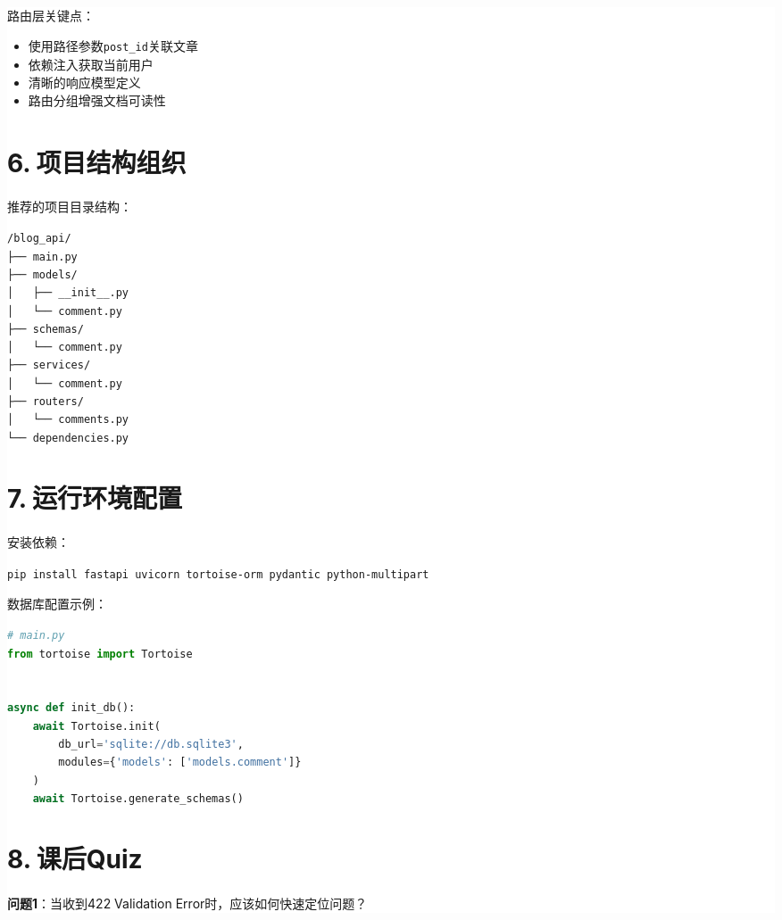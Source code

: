 路由层关键点：

- 使用路径参数`post_id`关联文章
- 依赖注入获取当前用户
- 清晰的响应模型定义
- 路由分组增强文档可读性

# 6. 项目结构组织

推荐的项目目录结构：

```
/blog_api/
├── main.py
├── models/
│   ├── __init__.py
│   └── comment.py
├── schemas/
│   └── comment.py
├── services/
│   └── comment.py
├── routers/
│   └── comments.py
└── dependencies.py
```

# 7. 运行环境配置

安装依赖：

```bash
pip install fastapi uvicorn tortoise-orm pydantic python-multipart
```

数据库配置示例：

```python
# main.py
from tortoise import Tortoise


async def init_db():
    await Tortoise.init(
        db_url='sqlite://db.sqlite3',
        modules={'models': ['models.comment']}
    )
    await Tortoise.generate_schemas()
```

# 8. 课后Quiz

**问题1**：当收到422 Validation Error时，应该如何快速定位问题？
